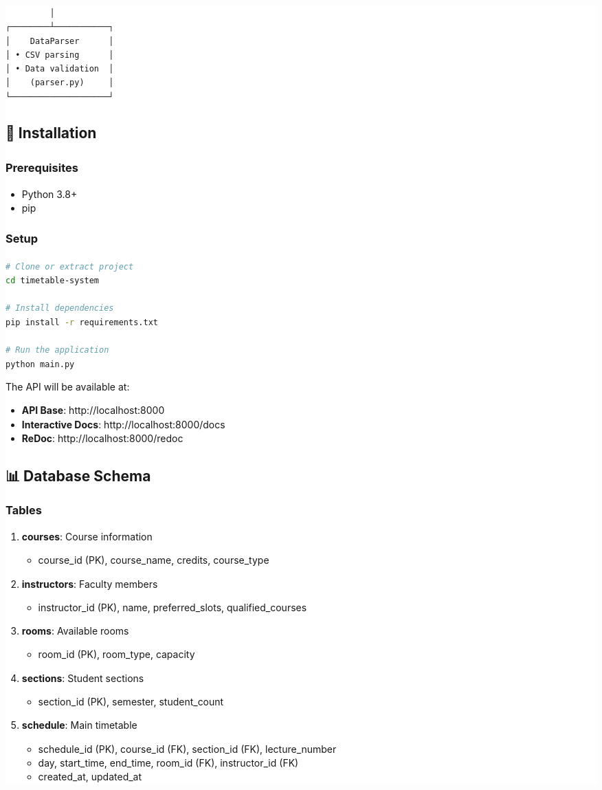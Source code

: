 ```
         │
┌────────┴───────────┐
│    DataParser      │
│ • CSV parsing      │
│ • Data validation  │
│    (parser.py)     │
└────────────────────┘
```

## 🚀 Installation

### Prerequisites

- Python 3.8+
- pip

### Setup

```bash
# Clone or extract project
cd timetable-system

# Install dependencies
pip install -r requirements.txt

# Run the application
python main.py
```

The API will be available at:
- **API Base**: http://localhost:8000
- **Interactive Docs**: http://localhost:8000/docs
- **ReDoc**: http://localhost:8000/redoc

## 📊 Database Schema

### Tables

1. **courses**: Course information
   - course_id (PK), course_name, credits, course_type

2. **instructors**: Faculty members
   - instructor_id (PK), name, preferred_slots, qualified_courses

3. **rooms**: Available rooms
   - room_id (PK), room_type, capacity

4. **sections**: Student sections
   - section_id (PK), semester, student_count

5. **schedule**: Main timetable
   - schedule_id (PK), course_id (FK), section_id (FK), lecture_number
   - day, start_time, end_time, room_id (FK), instructor_id (FK)
   - created_at, updated_at
